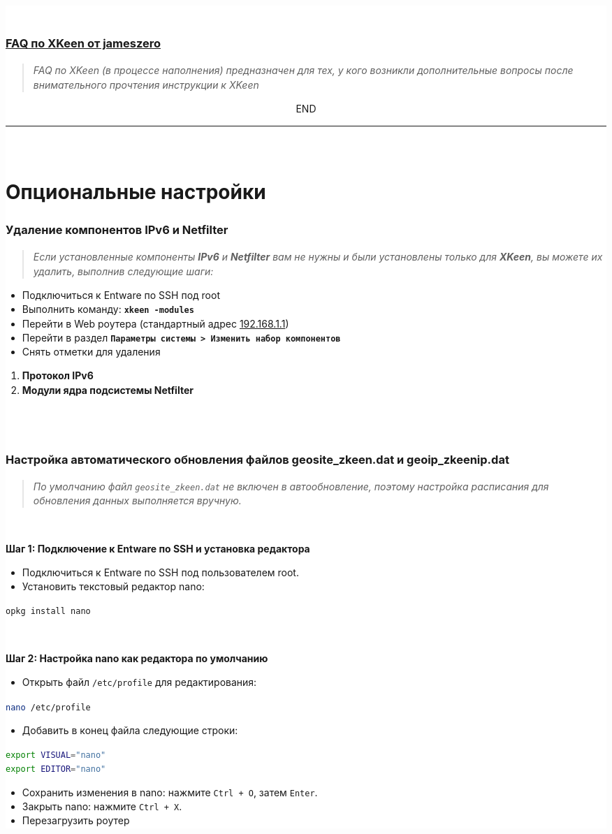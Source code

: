 <br>

### [FAQ по XKeen от jameszero](https://jameszero.net/faq-xkeen.htm)

> *FAQ по XKeen (в процессе наполнения) предназначен для тех, у кого возникли дополнительные вопросы после внимательного прочтения инструкции к XKeen*

<p align="center">
END
</p>

---

<br>

# Опциональные настройки

### Удаление компонентов IPv6 и Netfilter

> *Если установленные компоненты **IPv6** и **Netfilter** вам не нужны и были установлены только для **XKeen**, вы можете их удалить, выполнив следующие шаги:*

* Подключиться к Entware по SSH под root
* Выполнить команду: **`xkeen -modules`**
* Перейти в Web роутера (стандартный адрес [192.168.1.1](http://192.168.1.1/system/components))
* Перейти в раздел **`Параметры системы > Изменить набор компонентов`**
* Снять отметки для удаления
1. **Протокол IPv6**
2. **Модули ядра подсистемы Netfilter**

<br><br>

### Настройка автоматического обновления файлов geosite_zkeen.dat и geoip_zkeenip.dat

> *По умолчанию файл `geosite_zkeen.dat` не включен в автообновление, поэтому настройка расписания для обновления данных выполняется вручную.*

<br>

**Шаг 1: Подключение к Entware по SSH и установка редактора**
* Подключиться к Entware по SSH под пользователем root.
* Установить текстовый редактор nano:
```bash
opkg install nano
```
<br>

**Шаг 2: Настройка nano как редактора по умолчанию**
* Открыть файл `/etc/profile` для редактирования:
```bash
nano /etc/profile
```
* Добавить в конец файла следующие строки:
```bash
export VISUAL="nano"
export EDITOR="nano"
```
* Сохранить изменения в nano: нажмите `Ctrl + O`, затем `Enter`.
* Закрыть nano: нажмите `Ctrl + X`.
* Перезагрузить роутер
